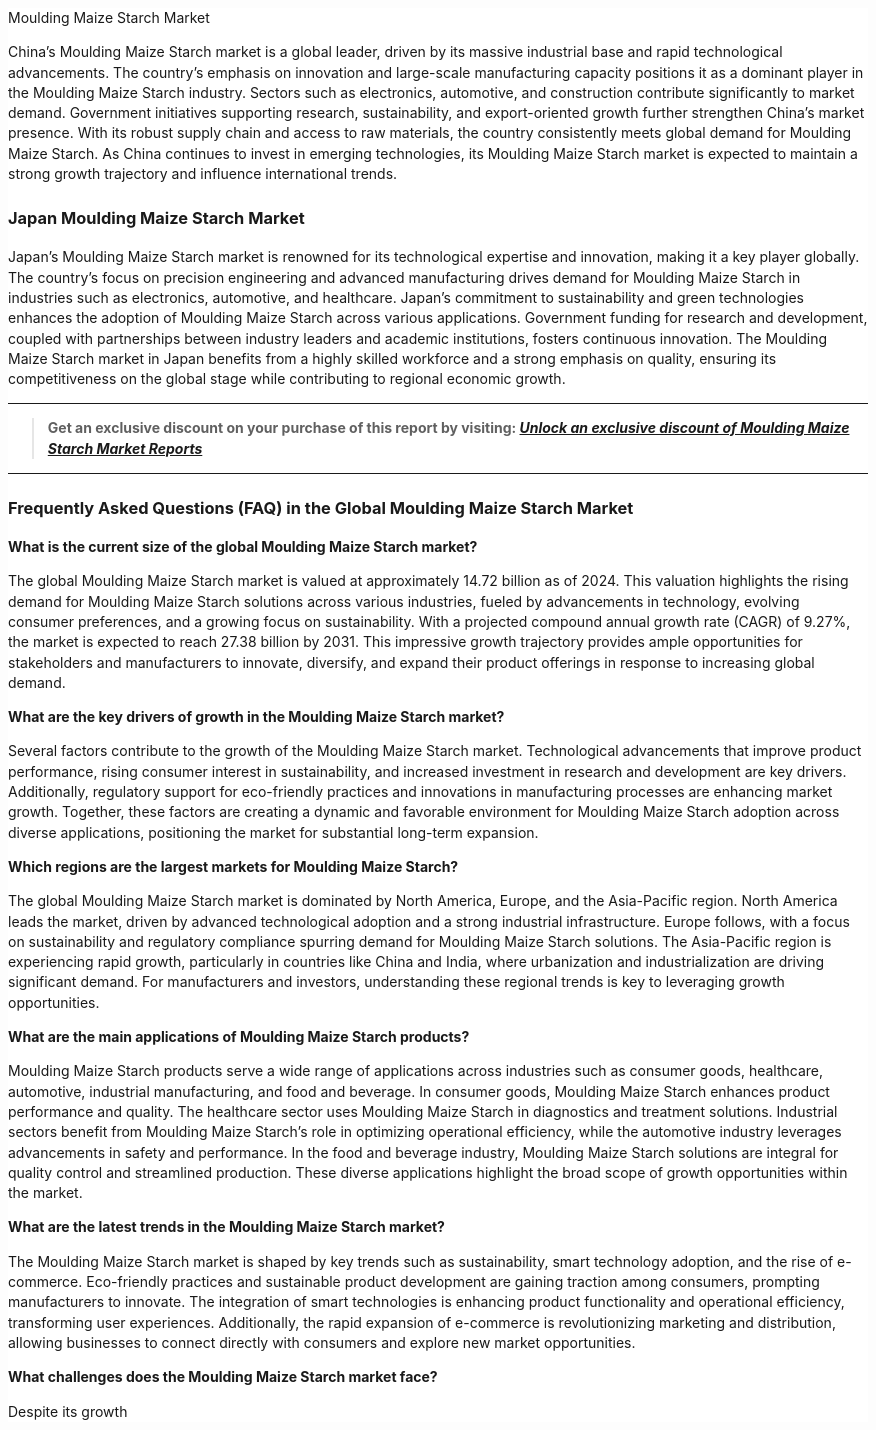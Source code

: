 Moulding Maize Starch Market</h3><p>China&rsquo;s Moulding Maize Starch market is a global leader, driven by its massive industrial base and rapid technological advancements. The country&rsquo;s emphasis on innovation and large-scale manufacturing capacity positions it as a dominant player in the Moulding Maize Starch industry. Sectors such as electronics, automotive, and construction contribute significantly to market demand. Government initiatives supporting research, sustainability, and export-oriented growth further strengthen China&rsquo;s market presence. With its robust supply chain and access to raw materials, the country consistently meets global demand for Moulding Maize Starch. As China continues to invest in emerging technologies, its Moulding Maize Starch market is expected to maintain a strong growth trajectory and influence international trends.</p><h3>Japan Moulding Maize Starch Market</h3><p>Japan&rsquo;s Moulding Maize Starch market is renowned for its technological expertise and innovation, making it a key player globally. The country&rsquo;s focus on precision engineering and advanced manufacturing drives demand for Moulding Maize Starch in industries such as electronics, automotive, and healthcare. Japan&rsquo;s commitment to sustainability and green technologies enhances the adoption of Moulding Maize Starch across various applications. Government funding for research and development, coupled with partnerships between industry leaders and academic institutions, fosters continuous innovation. The Moulding Maize Starch market in Japan benefits from a highly skilled workforce and a strong emphasis on quality, ensuring its competitiveness on the global stage while contributing to regional economic growth.</p><hr /><blockquote><p><strong>Get an exclusive discount on your purchase of this report by visiting: <em><a href="://marketresearchpulse.com/ask-for-discount/65706?utm_source=Github&amp;utm_medium=025">Unlock an exclusive discount of Moulding Maize Starch Market Reports</a></em>&nbsp;</strong></p></blockquote><hr /><h3>Frequently Asked Questions (FAQ) in the Global Moulding Maize Starch Market</h3><p><strong>What is the current size of the global Moulding Maize Starch market?</strong></p><p>The global Moulding Maize Starch market is valued at approximately 14.72 billion as of 2024. This valuation highlights the rising demand for Moulding Maize Starch solutions across various industries, fueled by advancements in technology, evolving consumer preferences, and a growing focus on sustainability. With a projected compound annual growth rate (CAGR) of 9.27%, the market is expected to reach 27.38 billion by 2031. This impressive growth trajectory provides ample opportunities for stakeholders and manufacturers to innovate, diversify, and expand their product offerings in response to increasing global demand.</p><p><strong>What are the key drivers of growth in the Moulding Maize Starch market?</strong></p><p>Several factors contribute to the growth of the Moulding Maize Starch market. Technological advancements that improve product performance, rising consumer interest in sustainability, and increased investment in research and development are key drivers. Additionally, regulatory support for eco-friendly practices and innovations in manufacturing processes are enhancing market growth. Together, these factors are creating a dynamic and favorable environment for Moulding Maize Starch adoption across diverse applications, positioning the market for substantial long-term expansion.</p><p><strong>Which regions are the largest markets for Moulding Maize Starch?</strong></p><p>The global Moulding Maize Starch market is dominated by North America, Europe, and the Asia-Pacific region. North America leads the market, driven by advanced technological adoption and a strong industrial infrastructure. Europe follows, with a focus on sustainability and regulatory compliance spurring demand for Moulding Maize Starch solutions. The Asia-Pacific region is experiencing rapid growth, particularly in countries like China and India, where urbanization and industrialization are driving significant demand. For manufacturers and investors, understanding these regional trends is key to leveraging growth opportunities.</p><p><strong>What are the main applications of Moulding Maize Starch products?</strong></p><p>Moulding Maize Starch products serve a wide range of applications across industries such as consumer goods, healthcare, automotive, industrial manufacturing, and food and beverage. In consumer goods, Moulding Maize Starch enhances product performance and quality. The healthcare sector uses Moulding Maize Starch in diagnostics and treatment solutions. Industrial sectors benefit from Moulding Maize Starch&rsquo;s role in optimizing operational efficiency, while the automotive industry leverages advancements in safety and performance. In the food and beverage industry, Moulding Maize Starch solutions are integral for quality control and streamlined production. These diverse applications highlight the broad scope of growth opportunities within the market.</p><p><strong>What are the latest trends in the Moulding Maize Starch market?</strong></p><p>The Moulding Maize Starch market is shaped by key trends such as sustainability, smart technology adoption, and the rise of e-commerce. Eco-friendly practices and sustainable product development are gaining traction among consumers, prompting manufacturers to innovate. The integration of smart technologies is enhancing product functionality and operational efficiency, transforming user experiences. Additionally, the rapid expansion of e-commerce is revolutionizing marketing and distribution, allowing businesses to connect directly with consumers and explore new market opportunities.</p><p><strong>What challenges does the Moulding Maize Starch market face?</strong></p><p>Despite its growth